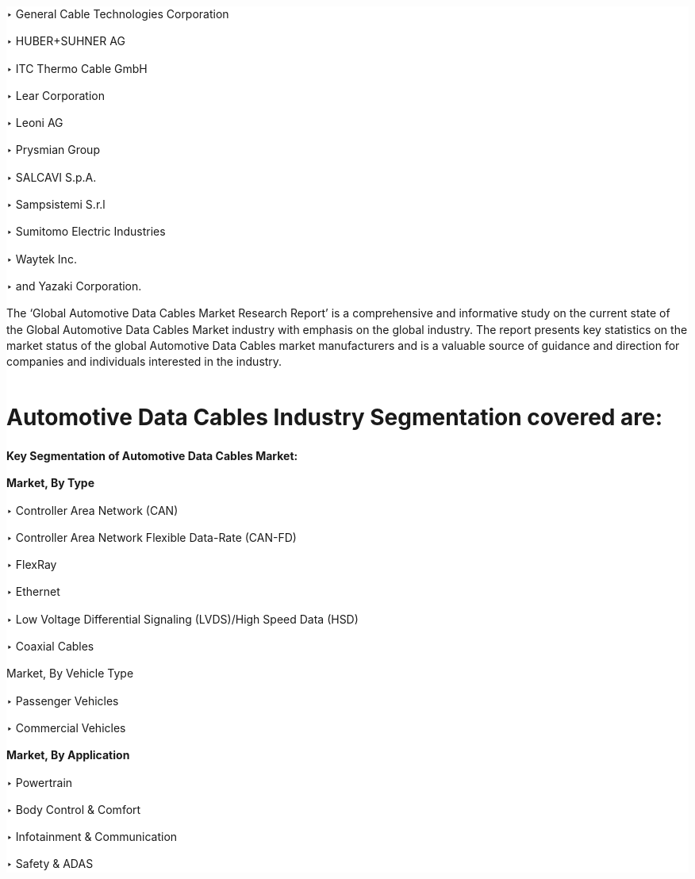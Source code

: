 ‣ General Cable Technologies Corporation

‣ HUBER+SUHNER AG

‣ ITC Thermo Cable GmbH

‣ Lear Corporation

‣ Leoni AG

‣ Prysmian Group

‣ SALCAVI S.p.A.

‣ Sampsistemi S.r.l

‣ Sumitomo Electric Industries

‣ Waytek Inc.

‣ and Yazaki Corporation.

The ‘Global Automotive Data Cables Market Research Report’ is a comprehensive and informative study on the current state of the Global Automotive Data Cables Market industry with emphasis on the global industry. The report presents key statistics on the market status of the global Automotive Data Cables market manufacturers and is a valuable source of guidance and direction for companies and individuals interested in the industry.

# <strong>Automotive Data Cables Industry Segmentation covered are:</strong>

<strong>Key Segmentation of Automotive Data Cables Market:</strong> 

<Strong>Market, By Type</Strong>

‣ Controller Area Network (CAN)

‣ Controller Area Network Flexible Data-Rate (CAN-FD)

‣ FlexRay

‣ Ethernet

‣ Low Voltage Differential Signaling (LVDS)/High Speed Data (HSD)

‣ Coaxial Cables


Market, By Vehicle Type

‣ Passenger Vehicles

‣ Commercial Vehicles

<Strong>Market, By Application</Strong>

‣ Powertrain

‣ Body Control & Comfort

‣ Infotainment & Communication

‣ Safety & ADAS
